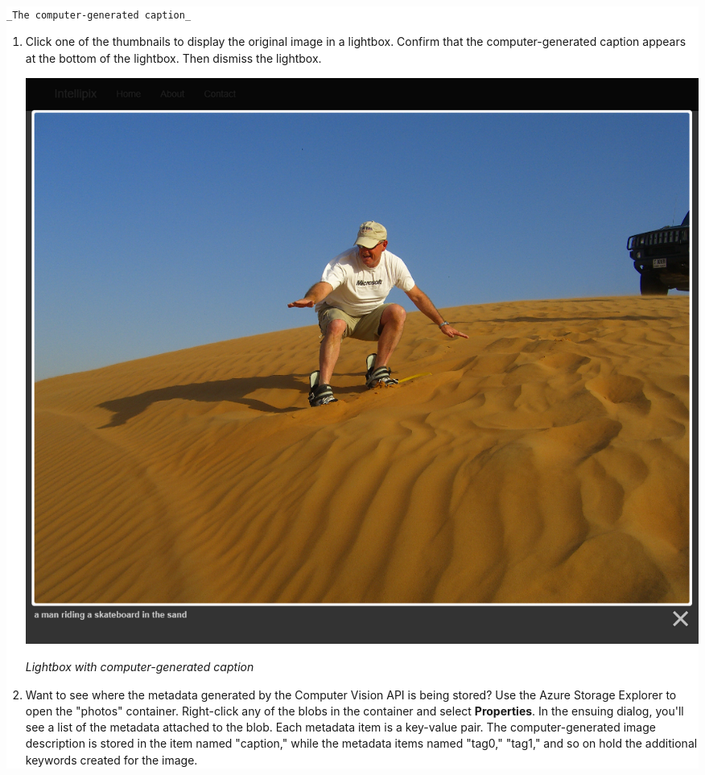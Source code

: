     _The computer-generated caption_

1. Click one of the thumbnails to display the original image in a lightbox. Confirm that the computer-generated caption appears at the bottom of the lightbox. Then dismiss the lightbox.

    ![Lightbox with computer-generated caption](Images/lightbox-with-caption.png)

    _Lightbox with computer-generated caption_

1. Want to see where the metadata generated by the Computer Vision API is being stored? Use the Azure Storage Explorer to open the "photos" container. Right-click any of the blobs in the container and select **Properties**. In the ensuing dialog, you'll see a list of the metadata attached to the blob. Each metadata item is a key-value pair. The computer-generated image description is stored in the item named "caption," while the metadata items named "tag0," "tag1," and so on hold the additional keywords created for the image.
